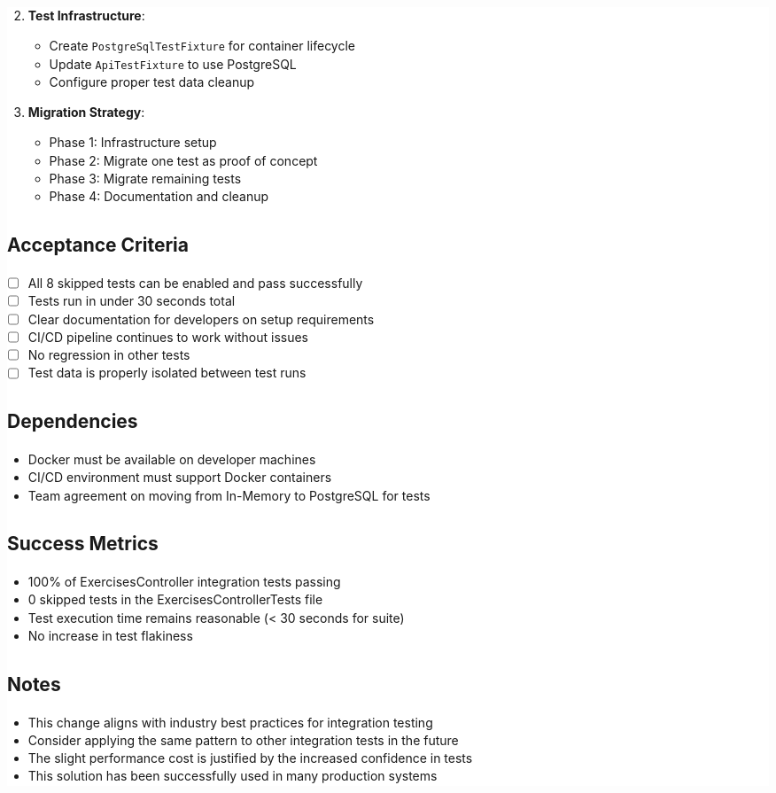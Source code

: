 2. **Test Infrastructure**:
   - Create `PostgreSqlTestFixture` for container lifecycle
   - Update `ApiTestFixture` to use PostgreSQL
   - Configure proper test data cleanup

3. **Migration Strategy**:
   - Phase 1: Infrastructure setup
   - Phase 2: Migrate one test as proof of concept
   - Phase 3: Migrate remaining tests
   - Phase 4: Documentation and cleanup

## Acceptance Criteria

- [ ] All 8 skipped tests can be enabled and pass successfully
- [ ] Tests run in under 30 seconds total
- [ ] Clear documentation for developers on setup requirements
- [ ] CI/CD pipeline continues to work without issues
- [ ] No regression in other tests
- [ ] Test data is properly isolated between test runs

## Dependencies

- Docker must be available on developer machines
- CI/CD environment must support Docker containers
- Team agreement on moving from In-Memory to PostgreSQL for tests

## Success Metrics

- 100% of ExercisesController integration tests passing
- 0 skipped tests in the ExercisesControllerTests file
- Test execution time remains reasonable (< 30 seconds for suite)
- No increase in test flakiness

## Notes

- This change aligns with industry best practices for integration testing
- Consider applying the same pattern to other integration tests in the future
- The slight performance cost is justified by the increased confidence in tests
- This solution has been successfully used in many production systems
